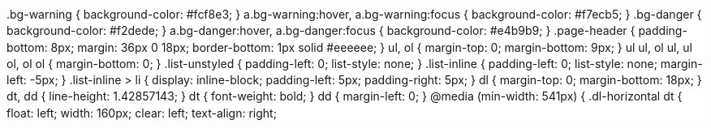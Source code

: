 .bg-warning {
  background-color: #fcf8e3;
}
a.bg-warning:hover,
a.bg-warning:focus {
  background-color: #f7ecb5;
}
.bg-danger {
  background-color: #f2dede;
}
a.bg-danger:hover,
a.bg-danger:focus {
  background-color: #e4b9b9;
}
.page-header {
  padding-bottom: 8px;
  margin: 36px 0 18px;
  border-bottom: 1px solid #eeeeee;
}
ul,
ol {
  margin-top: 0;
  margin-bottom: 9px;
}
ul ul,
ol ul,
ul ol,
ol ol {
  margin-bottom: 0;
}
.list-unstyled {
  padding-left: 0;
  list-style: none;
}
.list-inline {
  padding-left: 0;
  list-style: none;
  margin-left: -5px;
}
.list-inline &gt; li {
  display: inline-block;
  padding-left: 5px;
  padding-right: 5px;
}
dl {
  margin-top: 0;
  margin-bottom: 18px;
}
dt,
dd {
  line-height: 1.42857143;
}
dt {
  font-weight: bold;
}
dd {
  margin-left: 0;
}
@media (min-width: 541px) {
  .dl-horizontal dt {
    float: left;
    width: 160px;
    clear: left;
    text-align: right;